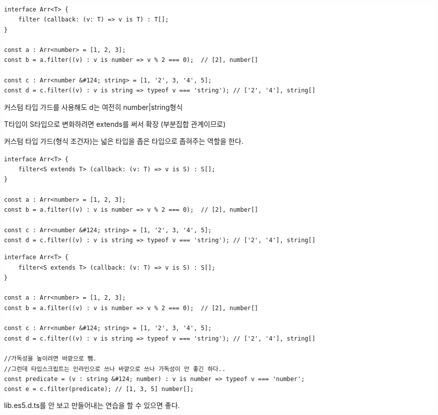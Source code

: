 ```tsx
interface Arr<T> {
    filter (callback: (v: T) => v is T) : T[];
}

const a : Arr<number> = [1, 2, 3];
const b = a.filter((v) : v is number => v % 2 === 0);  // [2], number[]

const c : Arr<number &#124; string> = [1, '2', 3, '4', 5];
const d = c.filter((v) : v is string => typeof v === 'string'); // ['2', '4'], string[]
```

커스텀 타입 가드를 사용해도 d는 여전히 number&#124;string형식

T타입이 S타입으로 변화하려면 extends를 써서 확장 (부분집합 관계이므로)

커스텀 타입 가드(형식 조건자)는 넓은 타입을 좁은 타입으로 좁혀주는 역할을 한다.

```tsx
interface Arr<T> {
    filter<S extends T> (callback: (v: T) => v is S) : S[];
}

const a : Arr<number> = [1, 2, 3];
const b = a.filter((v) : v is number => v % 2 === 0);  // [2], number[]

const c : Arr<number &#124; string> = [1, '2', 3, '4', 5];
const d = c.filter((v) : v is string => typeof v === 'string'); // ['2', '4'], string[]
```

```tsx
interface Arr<T> {
    filter<S extends T> (callback: (v: T) => v is S) : S[];
}

const a : Arr<number> = [1, 2, 3];
const b = a.filter((v) : v is number => v % 2 === 0);  // [2], number[]

const c : Arr<number &#124; string> = [1, '2', 3, '4', 5];
const d = c.filter((v) : v is string => typeof v === 'string'); // ['2', '4'], string[]

//가독성을 높이려면 바깥으로 뺌.
//그런데 타입스크립트는 인라인으로 쓰나 바깥으로 쓰나 가독성이 안 좋긴 하다..
const predicate = (v : string &#124; number) : v is number => typeof v === 'number';
const e = c.filter(predicate); // [1, 3, 5] number[];
```

lib.es5.d.ts를 안 보고 만들어내는 연습을 할 수 있으면 좋다.